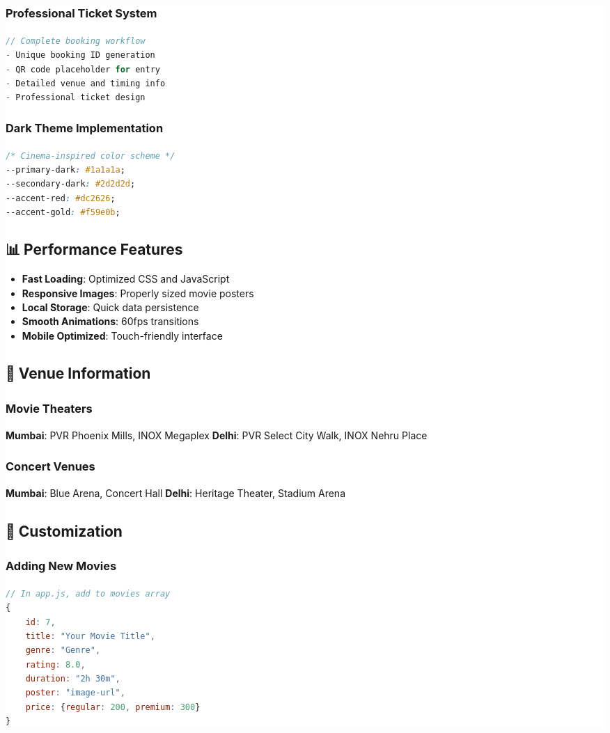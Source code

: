 ### Professional Ticket System
```javascript
// Complete booking workflow
- Unique booking ID generation
- QR code placeholder for entry
- Detailed venue and timing info
- Professional ticket design
```

### Dark Theme Implementation
```css
/* Cinema-inspired color scheme */
--primary-dark: #1a1a1a;
--secondary-dark: #2d2d2d;
--accent-red: #dc2626;
--accent-gold: #f59e0b;
```

## 📊 Performance Features

- **Fast Loading**: Optimized CSS and JavaScript
- **Responsive Images**: Properly sized movie posters
- **Local Storage**: Quick data persistence
- **Smooth Animations**: 60fps transitions
- **Mobile Optimized**: Touch-friendly interface

## 🎪 Venue Information

### Movie Theaters
**Mumbai**: PVR Phoenix Mills, INOX Megaplex
**Delhi**: PVR Select City Walk, INOX Nehru Place

### Concert Venues
**Mumbai**: Blue Arena, Concert Hall
**Delhi**: Heritage Theater, Stadium Arena

## 🔧 Customization

### Adding New Movies
```javascript
// In app.js, add to movies array
{
    id: 7,
    title: "Your Movie Title",
    genre: "Genre",
    rating: 8.0,
    duration: "2h 30m",
    poster: "image-url",
    price: {regular: 200, premium: 300}
}
```
